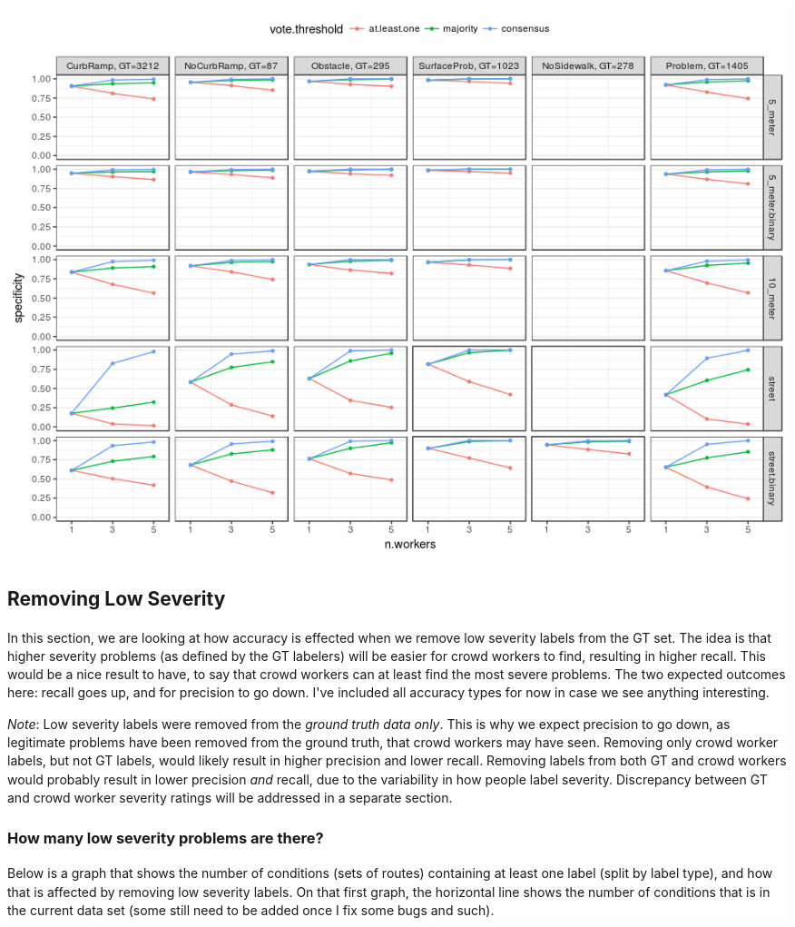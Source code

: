 ![](accuracy_analysis_files/figure-markdown_github-ascii_identifiers/vote-type-specificity-1.png)

Removing Low Severity
---------------------

In this section, we are looking at how accuracy is effected when we remove low severity labels from the GT set. The idea is that higher severity problems (as defined by the GT labelers) will be easier for crowd workers to find, resulting in higher recall. This would be a nice result to have, to say that crowd workers can at least find the most severe problems. The two expected outcomes here: recall goes up, and for precision to go down. I've included all accuracy types for now in case we see anything interesting.

*Note*: Low severity labels were removed from the *ground truth data only*. This is why we expect precision to go down, as legitimate problems have been removed from the ground truth, that crowd workers may have seen. Removing only crowd worker labels, but not GT labels, would likely result in higher precision and lower recall. Removing labels from both GT and crowd workers would probably result in lower precision *and* recall, due to the variability in how people label severity. Discrepancy between GT and crowd worker severity ratings will be addressed in a separate section.

### How many low severity problems are there?

Below is a graph that shows the number of conditions (sets of routes) containing at least one label (split by label type), and how that is affected by removing low severity labels. On that first graph, the horizontal line shows the number of conditions that is in the current data set (some still need to be added once I fix some bugs and such).
